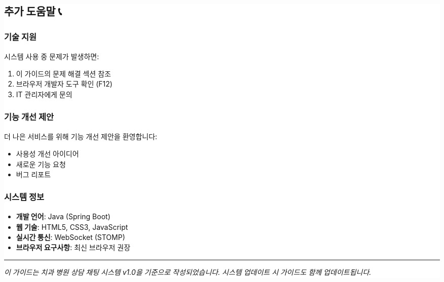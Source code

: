 
## 추가 도움말 📞

### 기술 지원
시스템 사용 중 문제가 발생하면:
1. 이 가이드의 문제 해결 섹션 참조
2. 브라우저 개발자 도구 확인 (F12)
3. IT 관리자에게 문의

### 기능 개선 제안
더 나은 서비스를 위해 기능 개선 제안을 환영합니다:
- 사용성 개선 아이디어
- 새로운 기능 요청
- 버그 리포트

### 시스템 정보
- **개발 언어**: Java (Spring Boot)
- **웹 기술**: HTML5, CSS3, JavaScript
- **실시간 통신**: WebSocket (STOMP)
- **브라우저 요구사항**: 최신 브라우저 권장

---

*이 가이드는 치과 병원 상담 채팅 시스템 v1.0을 기준으로 작성되었습니다.*
*시스템 업데이트 시 가이드도 함께 업데이트됩니다.*